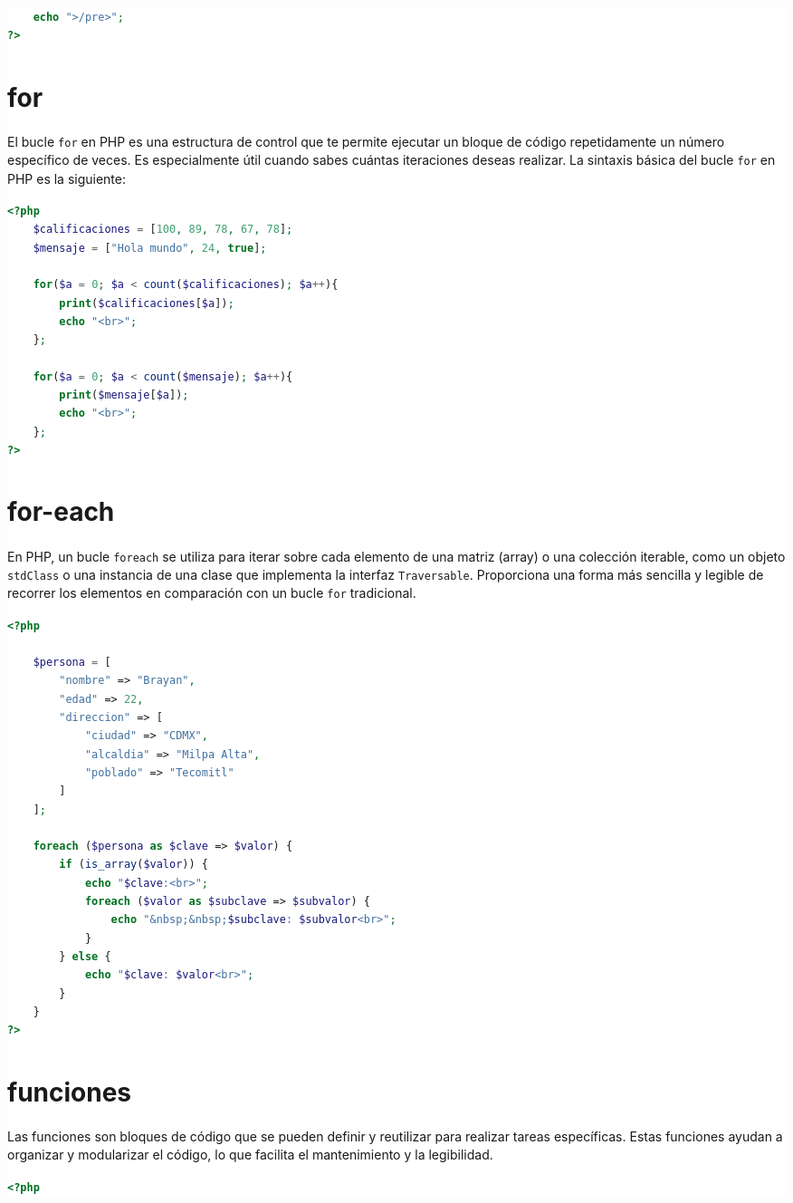 ```php
    echo ">/pre>";
?>
```
# for 
El bucle `for` en PHP es una estructura de control que te permite ejecutar un bloque de código repetidamente un número específico de veces. Es especialmente útil cuando sabes cuántas iteraciones deseas realizar. La sintaxis básica del bucle `for` en PHP es la siguiente:
```php
<?php
    $calificaciones = [100, 89, 78, 67, 78];
    $mensaje = ["Hola mundo", 24, true];

    for($a = 0; $a < count($calificaciones); $a++){
        print($calificaciones[$a]);
        echo "<br>";
    };

    for($a = 0; $a < count($mensaje); $a++){
        print($mensaje[$a]);
        echo "<br>";
    };
?>
```
# for-each
En PHP, un bucle `foreach` se utiliza para iterar sobre cada elemento de una matriz (array) o una colección iterable, como un objeto `stdClass` o una instancia de una clase que implementa la interfaz `Traversable`. Proporciona una forma más sencilla y legible de recorrer los elementos en comparación con un bucle `for` tradicional.
```php
<?php

    $persona = [
        "nombre" => "Brayan",
        "edad" => 22,
        "direccion" => [
            "ciudad" => "CDMX",
            "alcaldia" => "Milpa Alta",
            "poblado" => "Tecomitl"
        ]
    ];

    foreach ($persona as $clave => $valor) {
        if (is_array($valor)) {
            echo "$clave:<br>";
            foreach ($valor as $subclave => $subvalor) {
                echo "&nbsp;&nbsp;$subclave: $subvalor<br>";
            }
        } else {
            echo "$clave: $valor<br>";
        }
    }
?>
```
# funciones 
Las funciones son bloques de código que se pueden definir y reutilizar para realizar tareas específicas. Estas funciones ayudan a organizar y modularizar el código, lo que facilita el mantenimiento y la legibilidad.
```php
<?php
```